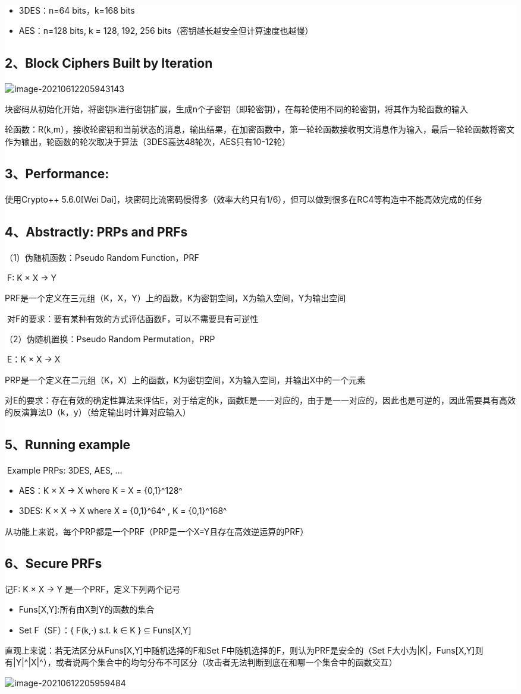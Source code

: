 * 3DES：n=64 bits，k=168 bits

* AES：n=128 bits, k = 128, 192, 256 bits（密钥越长越安全但计算速度也越慢）

## 2、Block Ciphers Built by Iteration

![image-20210612205943143](C:\Users\Snowolf\AppData\Roaming\Typora\typora-user-images\image-20210612205943143.png)

块密码从初始化开始，将密钥k进行密钥扩展，生成n个子密钥（即轮密钥），在每轮使用不同的轮密钥，将其作为轮函数的输入

轮函数：R(k,m），接收轮密钥和当前状态的消息，输出结果，在加密函数中，第一轮轮函数接收明文消息作为输入，最后一轮轮函数将密文作为输出，轮函数的轮次取决于算法（3DES高达48轮次，AES只有10-12轮）

## 3、Performance:

使用Crypto++ 5.6.0[Wei Dai]，块密码比流密码慢得多（效率大约只有1/6），但可以做到很多在RC4等构造中不能高效完成的任务

## 4、Abstractly: PRPs and PRFs

（1）伪随机函数：Pseudo Random Function，PRF

​	F: K × X → Y 

​	PRF是一个定义在三元组（K，X，Y）上的函数，K为密钥空间，X为输入空间，Y为输出空间

​	对F的要求：要有某种有效的方式评估函数F，可以不需要具有可逆性

（2）伪随机置换：Pseudo Random Permutation，PRP

​	E：K × X → X 

​	PRP是一个定义在二元组（K，X）上的函数，K为密钥空间，X为输入空间，并输出X中的一个元素

​	对E的要求：存在有效的确定性算法来评估E，对于给定的k，函数E是一一对应的，由于是一一对应的，因此也是可逆的，因此需要具有高效的反演算法D（k，y）（给定输出时计算对应输入）

## 5、Running example 

​	Example PRPs: 3DES, AES, … 

 * AES：K × X → X where K = X = {0,1}^128^ 

* 3DES: K × X → X where X = {0,1}^64^ , K = {0,1}^168^

从功能上来说，每个PRP都是一个PRF（PRP是一个X=Y且存在高效逆运算的PRF）

## 6、Secure PRFs

记F: K × X → Y 是一个PRF，定义下列两个记号

* Funs[X,Y]:所有由X到Y的函数的集合

* Set F（SF）：{ F(k,⋅) s.t. k ∈ K } ⊆ Funs[X,Y] 

直观上来说：若无法区分从Funs[X,Y]中随机选择的F和Set F中随机选择的F，则认为PRF是安全的（Set F大小为|K|，Funs[X,Y]则有|Y|^|X|^），或者说两个集合中的均匀分布不可区分（攻击者无法判断到底在和哪一个集合中的函数交互）

![image-20210612205959484](C:\Users\Snowolf\AppData\Roaming\Typora\typora-user-images\image-20210612205959484.png)
